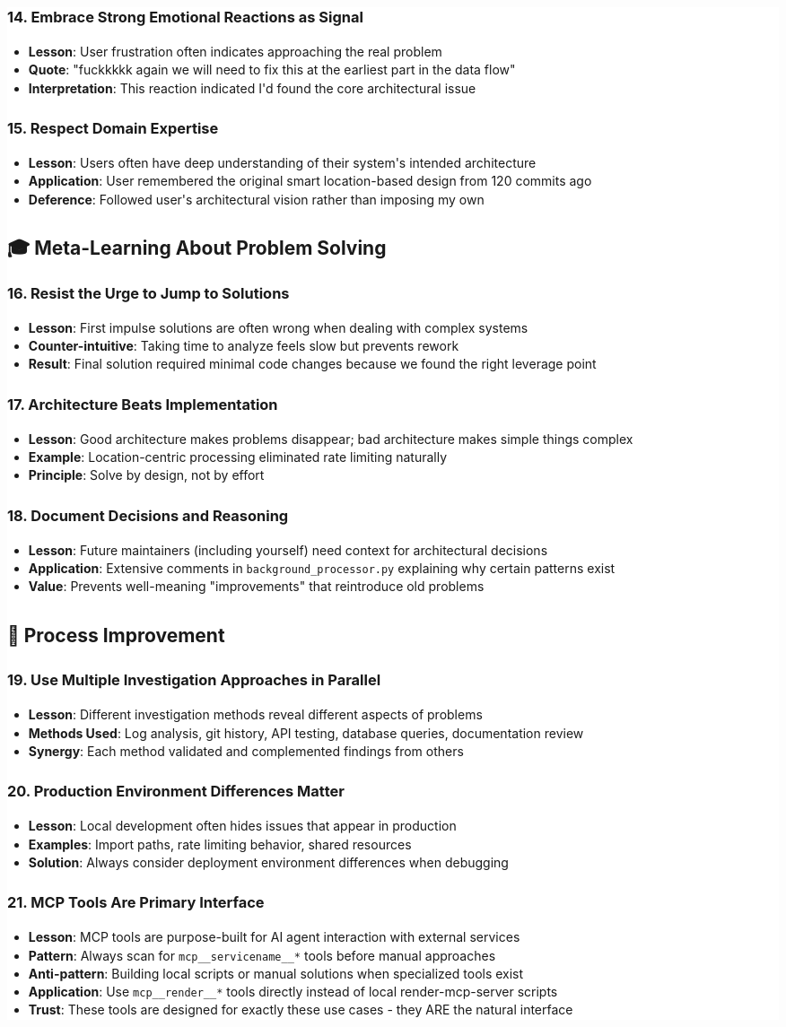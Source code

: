 ### 14. **Embrace Strong Emotional Reactions as Signal**
- **Lesson**: User frustration often indicates approaching the real problem
- **Quote**: "fuckkkkk again we will need to fix this at the earliest part in the data flow"
- **Interpretation**: This reaction indicated I'd found the core architectural issue

### 15. **Respect Domain Expertise**
- **Lesson**: Users often have deep understanding of their system's intended architecture
- **Application**: User remembered the original smart location-based design from 120 commits ago
- **Deference**: Followed user's architectural vision rather than imposing my own

## 🎓 Meta-Learning About Problem Solving

### 16. **Resist the Urge to Jump to Solutions**
- **Lesson**: First impulse solutions are often wrong when dealing with complex systems
- **Counter-intuitive**: Taking time to analyze feels slow but prevents rework
- **Result**: Final solution required minimal code changes because we found the right leverage point

### 17. **Architecture Beats Implementation**
- **Lesson**: Good architecture makes problems disappear; bad architecture makes simple things complex
- **Example**: Location-centric processing eliminated rate limiting naturally
- **Principle**: Solve by design, not by effort

### 18. **Document Decisions and Reasoning**
- **Lesson**: Future maintainers (including yourself) need context for architectural decisions
- **Application**: Extensive comments in `background_processor.py` explaining why certain patterns exist
- **Value**: Prevents well-meaning "improvements" that reintroduce old problems

## 🔄 Process Improvement

### 19. **Use Multiple Investigation Approaches in Parallel**
- **Lesson**: Different investigation methods reveal different aspects of problems
- **Methods Used**: Log analysis, git history, API testing, database queries, documentation review
- **Synergy**: Each method validated and complemented findings from others

### 20. **Production Environment Differences Matter**
- **Lesson**: Local development often hides issues that appear in production
- **Examples**: Import paths, rate limiting behavior, shared resources
- **Solution**: Always consider deployment environment differences when debugging

### 21. **MCP Tools Are Primary Interface**
- **Lesson**: MCP tools are purpose-built for AI agent interaction with external services
- **Pattern**: Always scan for `mcp__servicename__*` tools before manual approaches
- **Anti-pattern**: Building local scripts or manual solutions when specialized tools exist
- **Application**: Use `mcp__render__*` tools directly instead of local render-mcp-server scripts
- **Trust**: These tools are designed for exactly these use cases - they ARE the natural interface
